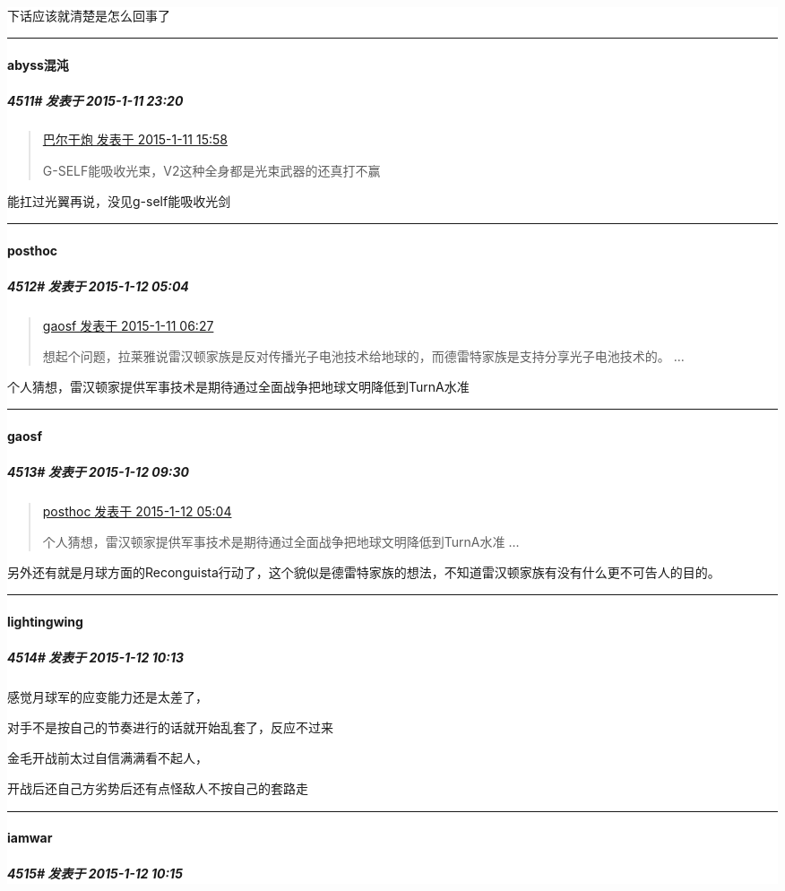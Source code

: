 
下话应该就清楚是怎么回事了


-----

####  abyss混沌  
##### 4511#       发表于 2015-1-11 23:20


<blockquote><a href="httphttps://bbs.saraba1st.com/2b/forum.php?mod=redirect&amp;goto=findpost&amp;pid=27743571&amp;ptid=1061969" target="_blank">巴尔干炮 发表于 2015-1-11 15:58</a>

G-SELF能吸收光束，V2这种全身都是光束武器的还真打不赢</blockquote>
能扛过光翼再说，没见g-self能吸收光剑


-----

####  posthoc  
##### 4512#       发表于 2015-1-12 05:04


<blockquote><a href="httphttps://bbs.saraba1st.com/2b/forum.php?mod=redirect&amp;goto=findpost&amp;pid=27745822&amp;ptid=1061969" target="_blank">gaosf 发表于 2015-1-11 06:27</a>

想起个问题，拉莱雅说雷汉顿家族是反对传播光子电池技术给地球的，而德雷特家族是支持分享光子电池技术的。 ...</blockquote>
个人猜想，雷汉顿家提供军事技术是期待通过全面战争把地球文明降低到TurnA水准


-----

####  gaosf  
##### 4513#       发表于 2015-1-12 09:30


<blockquote><a href="httphttps://bbs.saraba1st.com/2b/forum.php?mod=redirect&amp;goto=findpost&amp;pid=27747247&amp;ptid=1061969" target="_blank">posthoc 发表于 2015-1-12 05:04</a>

个人猜想，雷汉顿家提供军事技术是期待通过全面战争把地球文明降低到TurnA水准 ...</blockquote>
另外还有就是月球方面的Reconguista行动了，这个貌似是德雷特家族的想法，不知道雷汉顿家族有没有什么更不可告人的目的。


-----

####  lightingwing  
##### 4514#       发表于 2015-1-12 10:13


感觉月球军的应变能力还是太差了，

对手不是按自己的节奏进行的话就开始乱套了，反应不过来

金毛开战前太过自信满满看不起人，

开战后还自己方劣势后还有点怪敌人不按自己的套路走


-----

####  iamwar  
##### 4515#       发表于 2015-1-12 10:15
